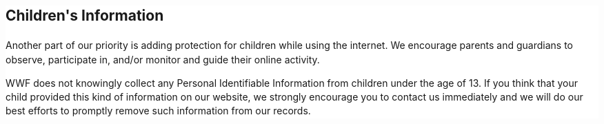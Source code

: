 <h2>Children's Information</h2>

<p>Another part of our priority is adding protection for children while using the internet. We encourage parents and guardians to observe, participate in, and/or monitor and guide their online activity.</p>

<p>WWF does not knowingly collect any Personal Identifiable Information from children under the age of 13. If you think that your child provided this kind of information on our website, we strongly encourage you to contact us immediately and we will do our best efforts to promptly remove such information from our records.</p>
